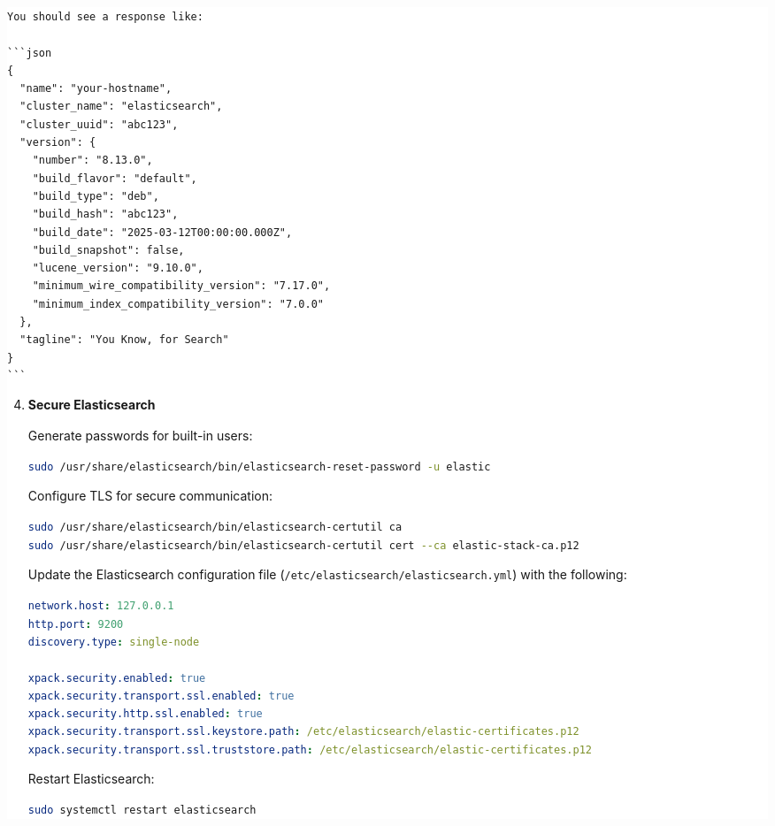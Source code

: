     You should see a response like:

    ```json
    {
      "name": "your-hostname",
      "cluster_name": "elasticsearch",
      "cluster_uuid": "abc123",
      "version": {
        "number": "8.13.0",
        "build_flavor": "default",
        "build_type": "deb",
        "build_hash": "abc123",
        "build_date": "2025-03-12T00:00:00.000Z",
        "build_snapshot": false,
        "lucene_version": "9.10.0",
        "minimum_wire_compatibility_version": "7.17.0",
        "minimum_index_compatibility_version": "7.0.0"
      },
      "tagline": "You Know, for Search"
    }
    ```

4. **Secure Elasticsearch**

    Generate passwords for built-in users:

    ```bash
    sudo /usr/share/elasticsearch/bin/elasticsearch-reset-password -u elastic
    ```

    Configure TLS for secure communication:

    ```bash
    sudo /usr/share/elasticsearch/bin/elasticsearch-certutil ca
    sudo /usr/share/elasticsearch/bin/elasticsearch-certutil cert --ca elastic-stack-ca.p12
    ```

    Update the Elasticsearch configuration file (`/etc/elasticsearch/elasticsearch.yml`) with the following:

    ```yaml
    network.host: 127.0.0.1
    http.port: 9200
    discovery.type: single-node

    xpack.security.enabled: true
    xpack.security.transport.ssl.enabled: true
    xpack.security.http.ssl.enabled: true
    xpack.security.transport.ssl.keystore.path: /etc/elasticsearch/elastic-certificates.p12
    xpack.security.transport.ssl.truststore.path: /etc/elasticsearch/elastic-certificates.p12
    ```

    Restart Elasticsearch:

    ```bash
    sudo systemctl restart elasticsearch
    ```
